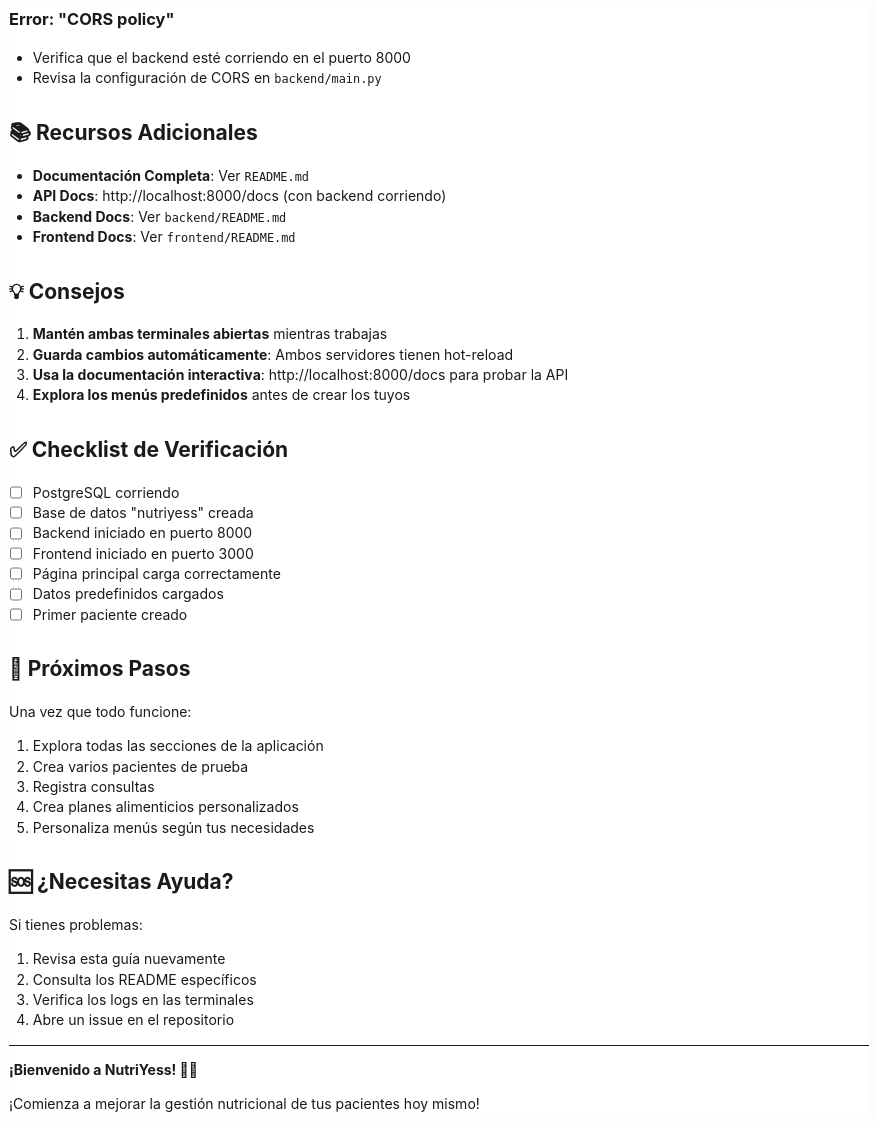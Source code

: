 ### Error: "CORS policy"
- Verifica que el backend esté corriendo en el puerto 8000
- Revisa la configuración de CORS en `backend/main.py`

## 📚 Recursos Adicionales

- **Documentación Completa**: Ver `README.md`
- **API Docs**: http://localhost:8000/docs (con backend corriendo)
- **Backend Docs**: Ver `backend/README.md`
- **Frontend Docs**: Ver `frontend/README.md`

## 💡 Consejos

1. **Mantén ambas terminales abiertas** mientras trabajas
2. **Guarda cambios automáticamente**: Ambos servidores tienen hot-reload
3. **Usa la documentación interactiva**: http://localhost:8000/docs para probar la API
4. **Explora los menús predefinidos** antes de crear los tuyos

## ✅ Checklist de Verificación

- [ ] PostgreSQL corriendo
- [ ] Base de datos "nutriyess" creada
- [ ] Backend iniciado en puerto 8000
- [ ] Frontend iniciado en puerto 3000
- [ ] Página principal carga correctamente
- [ ] Datos predefinidos cargados
- [ ] Primer paciente creado

## 🎯 Próximos Pasos

Una vez que todo funcione:

1. Explora todas las secciones de la aplicación
2. Crea varios pacientes de prueba
3. Registra consultas
4. Crea planes alimenticios personalizados
5. Personaliza menús según tus necesidades

## 🆘 ¿Necesitas Ayuda?

Si tienes problemas:
1. Revisa esta guía nuevamente
2. Consulta los README específicos
3. Verifica los logs en las terminales
4. Abre un issue en el repositorio

---

**¡Bienvenido a NutriYess! 🥗💚**

¡Comienza a mejorar la gestión nutricional de tus pacientes hoy mismo!


